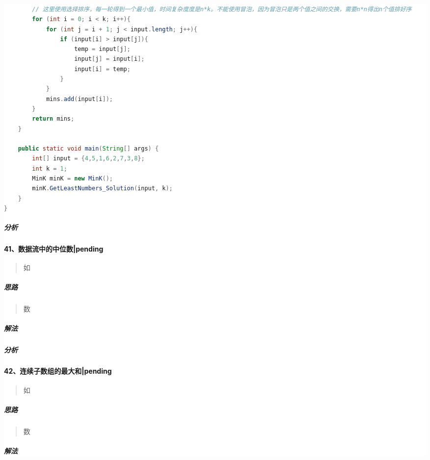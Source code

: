 ```java
        // 这里使用选择排序，每一轮得到一个最小值，时间复杂度度是n*k。不能使用冒泡，因为冒泡只是两个值之间的交换，需要n*n得出n个值排好序
        for (int i = 0; i < k; i++){
            for (int j = i + 1; j < input.length; j++){
                if (input[i] > input[j]){
                    temp = input[j];
                    input[j] = input[i];
                    input[i] = temp;
                }
            }
            mins.add(input[i]);
        }
        return mins;
    }

    public static void main(String[] args) {
        int[] input = {4,5,1,6,2,7,3,8};
        int k = 1;
        MinK minK = new MinK();
        minK.GetLeastNumbers_Solution(input, k);
    }
}
```

##### 分析
>



#### 41、数据流中的中位数|pending

> 如

##### 思路

> 数

##### 解法

```java

```

##### 分析
>



#### 42、连续子数组的最大和|pending

> 如

##### 思路

> 数

##### 解法
